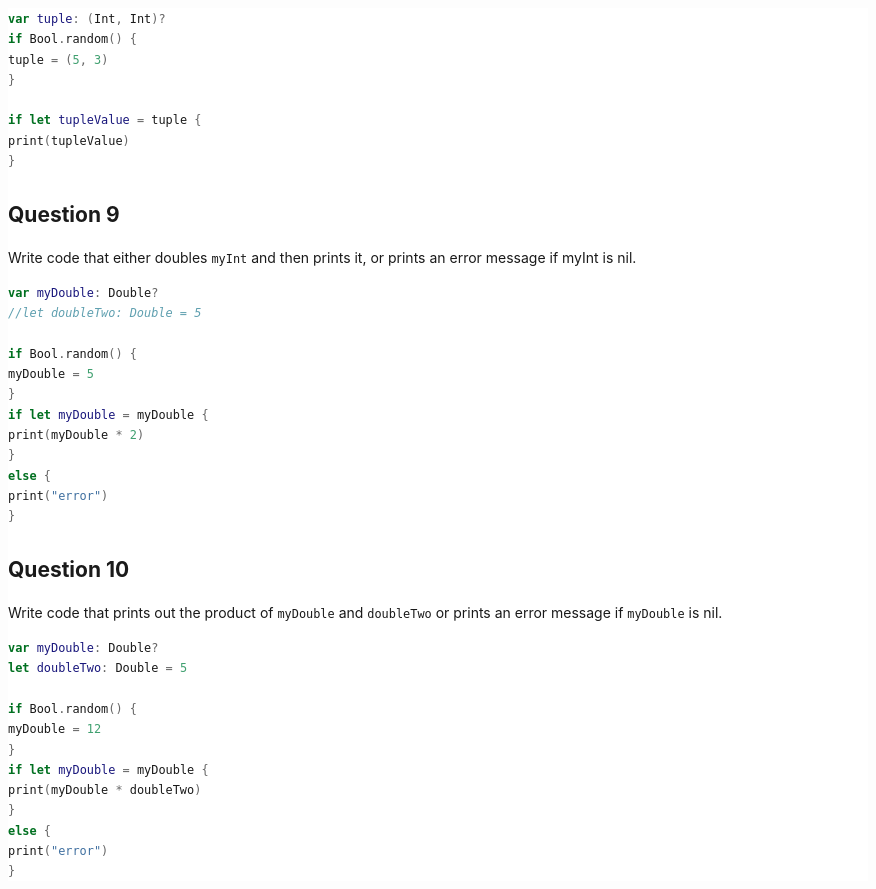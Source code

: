 ```swift
var tuple: (Int, Int)?
if Bool.random() {
tuple = (5, 3)
}

if let tupleValue = tuple {
print(tupleValue)
}

```


## Question 9

Write code that either doubles `myInt` and then prints it, or prints an error message if myInt is nil.

```swift
var myDouble: Double?
//let doubleTwo: Double = 5

if Bool.random() {
myDouble = 5
}
if let myDouble = myDouble {
print(myDouble * 2)
}
else {
print("error")
}

```


## Question 10

Write code that prints out the product of `myDouble` and `doubleTwo` or prints an error message if `myDouble` is nil.

```swift
var myDouble: Double?
let doubleTwo: Double = 5

if Bool.random() {
myDouble = 12
}
if let myDouble = myDouble {
print(myDouble * doubleTwo)
}
else {
print("error")
}

```
